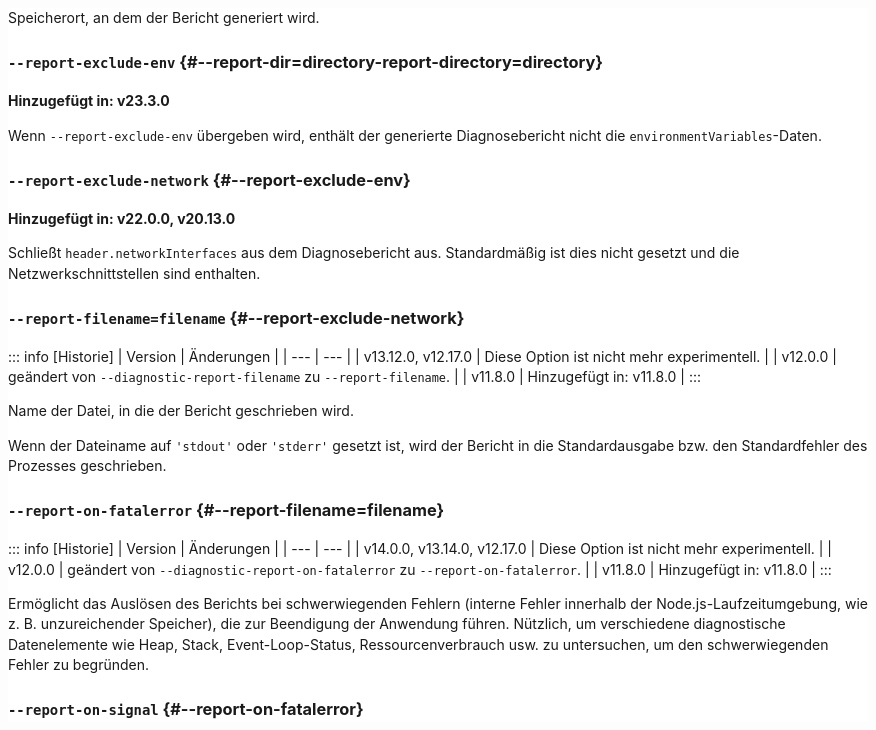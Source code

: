 Speicherort, an dem der Bericht generiert wird.


### `--report-exclude-env` {#--report-dir=directory-report-directory=directory}

**Hinzugefügt in: v23.3.0**

Wenn `--report-exclude-env` übergeben wird, enthält der generierte Diagnosebericht nicht die `environmentVariables`-Daten.

### `--report-exclude-network` {#--report-exclude-env}

**Hinzugefügt in: v22.0.0, v20.13.0**

Schließt `header.networkInterfaces` aus dem Diagnosebericht aus. Standardmäßig ist dies nicht gesetzt und die Netzwerkschnittstellen sind enthalten.

### `--report-filename=filename` {#--report-exclude-network}


::: info [Historie]
| Version | Änderungen |
| --- | --- |
| v13.12.0, v12.17.0 | Diese Option ist nicht mehr experimentell. |
| v12.0.0 | geändert von `--diagnostic-report-filename` zu `--report-filename`. |
| v11.8.0 | Hinzugefügt in: v11.8.0 |
:::

Name der Datei, in die der Bericht geschrieben wird.

Wenn der Dateiname auf `'stdout'` oder `'stderr'` gesetzt ist, wird der Bericht in die Standardausgabe bzw. den Standardfehler des Prozesses geschrieben.

### `--report-on-fatalerror` {#--report-filename=filename}


::: info [Historie]
| Version | Änderungen |
| --- | --- |
| v14.0.0, v13.14.0, v12.17.0 | Diese Option ist nicht mehr experimentell. |
| v12.0.0 | geändert von `--diagnostic-report-on-fatalerror` zu `--report-on-fatalerror`. |
| v11.8.0 | Hinzugefügt in: v11.8.0 |
:::

Ermöglicht das Auslösen des Berichts bei schwerwiegenden Fehlern (interne Fehler innerhalb der Node.js-Laufzeitumgebung, wie z. B. unzureichender Speicher), die zur Beendigung der Anwendung führen. Nützlich, um verschiedene diagnostische Datenelemente wie Heap, Stack, Event-Loop-Status, Ressourcenverbrauch usw. zu untersuchen, um den schwerwiegenden Fehler zu begründen.

### `--report-on-signal` {#--report-on-fatalerror}
